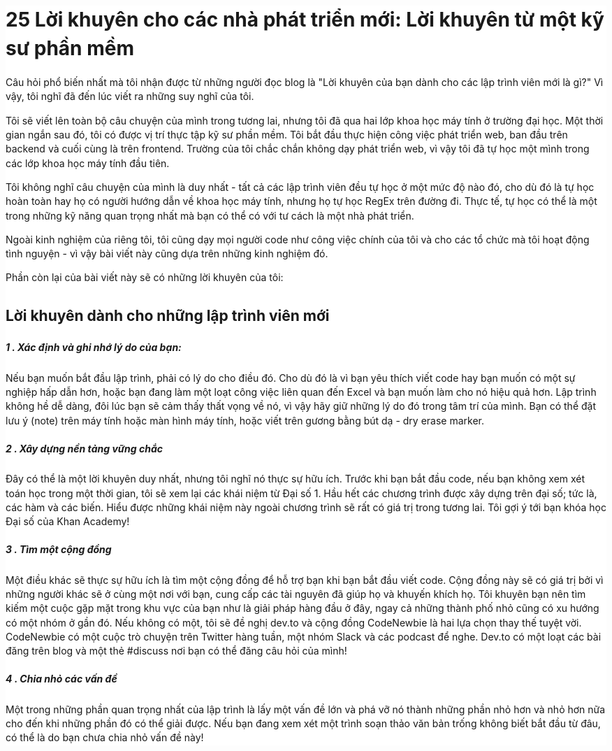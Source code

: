 # 25 Lời khuyên cho các nhà phát triển mới: Lời khuyên từ một kỹ sư phần mềm

Câu hỏi phổ biến nhất mà tôi nhận được từ những người đọc blog là "Lời khuyên của bạn dành cho các lập trình viên mới là gì?" Vì vậy, tôi nghĩ đã đến lúc viết ra những suy nghĩ của tôi.

Tôi sẽ viết lên toàn bộ câu chuyện của mình trong tương lai, nhưng tôi đã qua hai lớp khoa học máy tính ở trường đại học. Một thời gian ngắn sau đó, tôi có được vị trí thực tập kỹ sư phần mềm. Tôi bắt đầu thực hiện công việc phát triển web, ban đầu trên backend và cuối cùng là trên frontend. Trường của tôi chắc chắn không dạy phát triển web, vì vậy tôi đã tự học một mình trong các lớp khoa học máy tính đầu tiên.

Tôi không nghĩ câu chuyện của mình là duy nhất - tất cả các lập trình viên đều tự học ở một mức độ nào đó, cho dù đó là tự học hoàn toàn hay họ có người hướng dẫn về khoa học máy tính, nhưng họ tự học RegEx trên đường đi. Thực tế, tự học có thể là một trong những kỹ năng quan trọng nhất mà bạn có thể có với tư cách là một nhà phát triển.

Ngoài kinh nghiệm của riêng tôi, tôi cũng dạy mọi người code như công việc chính của tôi và cho các tổ chức mà tôi hoạt động tình nguyện - vì vậy bài viết này cũng dựa trên những kinh nghiệm đó.

Phần còn lại của bài viết này sẽ có những lời khuyên của tôi:

## Lời khuyên dành cho những lập trình viên mới

##### 1 . Xác định và ghi nhớ lý do của bạn:
Nếu bạn muốn bắt đầu lập trình, phải có lý do cho điều đó. Cho dù đó là vì  bạn yêu thích viết code hay bạn muốn có một sự nghiệp hấp dẫn hơn, hoặc bạn đang làm một loạt công việc liên quan đến Excel và bạn muốn làm cho nó hiệu quả hơn. Lập trình không hề dễ dàng, đôi lúc bạn sẽ cảm thấy thất vọng về nó, vì vậy hãy giữ những lý do đó trong tâm trí của mình. Bạn có thể đặt lưu ý  (note) trên máy tính hoặc màn hình máy tính, hoặc viết trên gương bằng bút dạ - dry erase marker.

##### 2 . Xây dựng nền tảng vững chắc
Đây có thể là một lời khuyên duy nhất, nhưng tôi nghĩ nó thực sự hữu ích. Trước khi bạn bắt đầu code, nếu bạn không xem xét toán học trong một thời gian, tôi sẽ xem lại các khái niệm từ Đại số 1. Hầu hết các chương trình được xây dựng trên đại số; tức là, các hàm và các biến. Hiểu được những khái niệm này ngoài chương trình sẽ rất có giá trị trong tương lai. Tôi gợi ý tới bạn  khóa học Đại số của Khan Academy!

##### 3 . Tìm một cộng đồng
Một điều khác sẽ thực sự hữu ích là tìm một cộng đồng để hỗ trợ bạn khi bạn bắt đầu viết code. Cộng đồng này sẽ có giá trị bởi vì những người khác sẽ ở cùng một nơi với bạn, cung cấp các tài nguyên đã giúp họ và khuyến khích họ. Tôi khuyên bạn nên tìm kiếm một cuộc gặp mặt trong khu vực của bạn như là giải pháp hàng đầu ở đây, ngay cả những thành phố nhỏ cũng có xu hướng có một nhóm ở gần đó. Nếu không có một, tôi sẽ đề nghị dev.to và cộng đồng CodeNewbie là hai lựa chọn thay thế tuyệt vời. CodeNewbie có một cuộc trò chuyện trên Twitter hàng tuần, một nhóm Slack và các podcast để nghe. Dev.to có một loạt các bài đăng trên blog và một thẻ #discuss nơi bạn có thể đăng câu hỏi của mình!

##### 4 . Chia nhỏ các vấn đề
Một trong những phần quan trọng nhất của lập trình là lấy một vấn đề lớn và phá vỡ nó thành những phần nhỏ hơn và nhỏ hơn nữa cho đến khi những phần đó có thể giải được. Nếu bạn đang xem xét một trình soạn thảo văn bản trống không biết bắt đầu từ đâu, có thể là do bạn chưa chia nhỏ vấn đề này!
